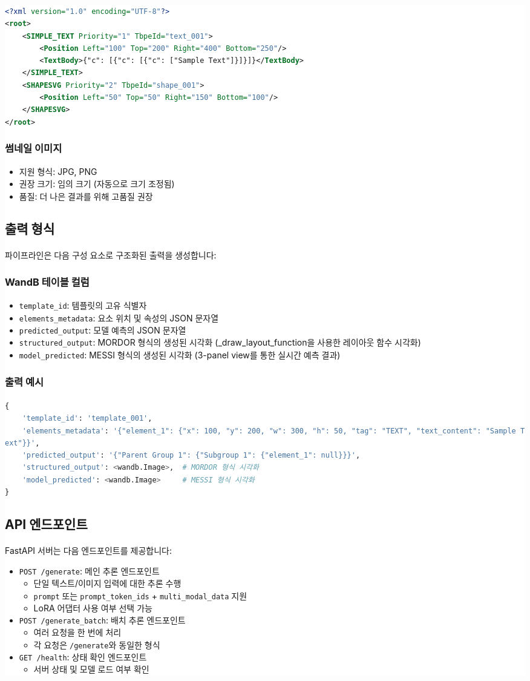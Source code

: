 ```xml
<?xml version="1.0" encoding="UTF-8"?>
<root>
    <SIMPLE_TEXT Priority="1" TbpeId="text_001">
        <Position Left="100" Top="200" Right="400" Bottom="250"/>
        <TextBody>{"c": [{"c": [{"c": ["Sample Text"]}]}]}</TextBody>
    </SIMPLE_TEXT>
    <SHAPESVG Priority="2" TbpeId="shape_001">
        <Position Left="50" Top="50" Right="150" Bottom="100"/>
    </SHAPESVG>
</root>
```

### 썸네일 이미지

- 지원 형식: JPG, PNG
- 권장 크기: 임의 크기 (자동으로 크기 조정됨)
- 품질: 더 나은 결과를 위해 고품질 권장

## 출력 형식

파이프라인은 다음 구성 요소로 구조화된 출력을 생성합니다:

### WandB 테이블 컬럼

- `template_id`: 템플릿의 고유 식별자
- `elements_metadata`: 요소 위치 및 속성의 JSON 문자열
- `predicted_output`: 모델 예측의 JSON 문자열
- `structured_output`: MORDOR 형식의 생성된 시각화 (_draw_layout_function을 사용한 레이아웃 함수 시각화)
- `model_predicted`: MESSI 형식의 생성된 시각화 (3-panel view를 통한 실시간 예측 결과)

### 출력 예시

```python
{
    'template_id': 'template_001',
    'elements_metadata': '{"element_1": {"x": 100, "y": 200, "w": 300, "h": 50, "tag": "TEXT", "text_content": "Sample Text"}}',
    'predicted_output': '{"Parent Group 1": {"Subgroup 1": {"element_1": null}}}',
    'structured_output': <wandb.Image>,  # MORDOR 형식 시각화
    'model_predicted': <wandb.Image>     # MESSI 형식 시각화
}
```

## API 엔드포인트

FastAPI 서버는 다음 엔드포인트를 제공합니다:

- `POST /generate`: 메인 추론 엔드포인트
  - 단일 텍스트/이미지 입력에 대한 추론 수행
  - `prompt` 또는 `prompt_token_ids` + `multi_modal_data` 지원
  - LoRA 어댑터 사용 여부 선택 가능
- `POST /generate_batch`: 배치 추론 엔드포인트  
  - 여러 요청을 한 번에 처리
  - 각 요청은 `/generate`와 동일한 형식
- `GET /health`: 상태 확인 엔드포인트
  - 서버 상태 및 모델 로드 여부 확인
